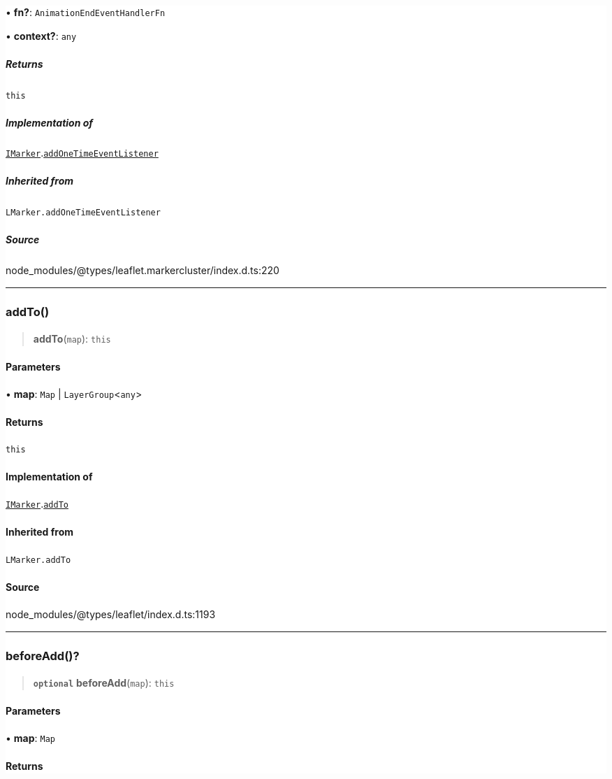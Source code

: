 • **fn?**: `AnimationEndEventHandlerFn`

• **context?**: `any`

##### Returns

`this`

##### Implementation of

[`IMarker`](../interfaces/IMarker.md).[`addOneTimeEventListener`](../interfaces/IMarker.md#addonetimeeventlistener)

##### Inherited from

`LMarker.addOneTimeEventListener`

##### Source

node\_modules/@types/leaflet.markercluster/index.d.ts:220

***

### addTo()

> **addTo**(`map`): `this`

#### Parameters

• **map**: `Map` \| `LayerGroup`\<`any`\>

#### Returns

`this`

#### Implementation of

[`IMarker`](../interfaces/IMarker.md).[`addTo`](../interfaces/IMarker.md#addto)

#### Inherited from

`LMarker.addTo`

#### Source

node\_modules/@types/leaflet/index.d.ts:1193

***

### beforeAdd()?

> **`optional`** **beforeAdd**(`map`): `this`

#### Parameters

• **map**: `Map`

#### Returns
